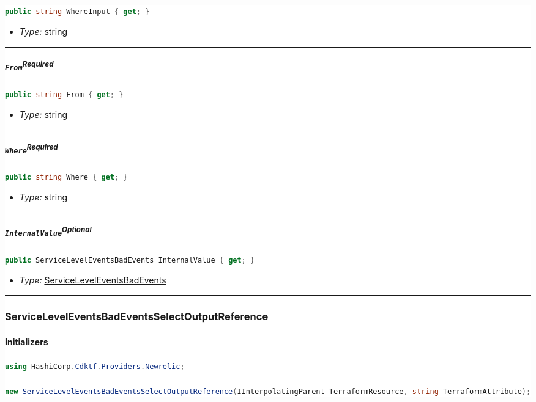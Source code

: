 ```csharp
public string WhereInput { get; }
```

- *Type:* string

---

##### `From`<sup>Required</sup> <a name="From" id="@cdktf/provider-newrelic.serviceLevel.ServiceLevelEventsBadEventsOutputReference.property.from"></a>

```csharp
public string From { get; }
```

- *Type:* string

---

##### `Where`<sup>Required</sup> <a name="Where" id="@cdktf/provider-newrelic.serviceLevel.ServiceLevelEventsBadEventsOutputReference.property.where"></a>

```csharp
public string Where { get; }
```

- *Type:* string

---

##### `InternalValue`<sup>Optional</sup> <a name="InternalValue" id="@cdktf/provider-newrelic.serviceLevel.ServiceLevelEventsBadEventsOutputReference.property.internalValue"></a>

```csharp
public ServiceLevelEventsBadEvents InternalValue { get; }
```

- *Type:* <a href="#@cdktf/provider-newrelic.serviceLevel.ServiceLevelEventsBadEvents">ServiceLevelEventsBadEvents</a>

---


### ServiceLevelEventsBadEventsSelectOutputReference <a name="ServiceLevelEventsBadEventsSelectOutputReference" id="@cdktf/provider-newrelic.serviceLevel.ServiceLevelEventsBadEventsSelectOutputReference"></a>

#### Initializers <a name="Initializers" id="@cdktf/provider-newrelic.serviceLevel.ServiceLevelEventsBadEventsSelectOutputReference.Initializer"></a>

```csharp
using HashiCorp.Cdktf.Providers.Newrelic;

new ServiceLevelEventsBadEventsSelectOutputReference(IInterpolatingParent TerraformResource, string TerraformAttribute);
```
